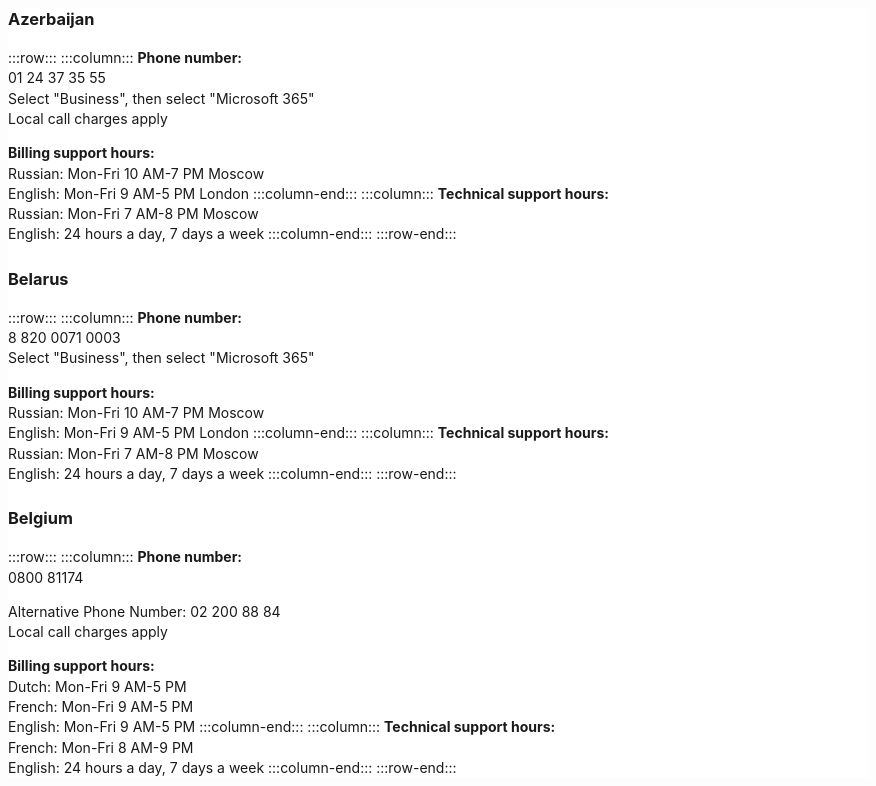 ### Azerbaijan

:::row:::
   :::column:::
**Phone number:**\
01 24 37 35 55\
Select "Business", then select "Microsoft 365"\
Local call charges apply

**Billing support hours:**\
Russian: Mon-Fri 10 AM-7 PM Moscow\
English: Mon-Fri 9 AM-5 PM London
   :::column-end:::
   :::column:::
**Technical support hours:**\
Russian: Mon-Fri 7 AM-8 PM Moscow\
English: 24 hours a day, 7 days a week
   :::column-end:::
:::row-end:::

### Belarus

:::row:::
   :::column:::
**Phone number:**\
8 820 0071 0003\
Select "Business", then select "Microsoft 365"

**Billing support hours:**\
Russian: Mon-Fri 10 AM-7 PM Moscow\
English: Mon-Fri 9 AM-5 PM London
   :::column-end:::
   :::column:::
**Technical support hours:**\
Russian: Mon-Fri 7 AM-8 PM Moscow\
English: 24 hours a day, 7 days a week
   :::column-end:::
:::row-end:::

### Belgium

:::row:::
   :::column:::
**Phone number:**\
0800 81174

Alternative Phone Number: 02 200 88 84\
Local call charges apply

**Billing support hours:**\
Dutch: Mon-Fri 9 AM-5 PM\
French: Mon-Fri 9 AM-5 PM\
English: Mon-Fri 9 AM-5 PM
   :::column-end:::
   :::column:::
**Technical support hours:**\
French: Mon-Fri 8 AM-9 PM\
English: 24 hours a day, 7 days a week
   :::column-end:::
:::row-end:::
